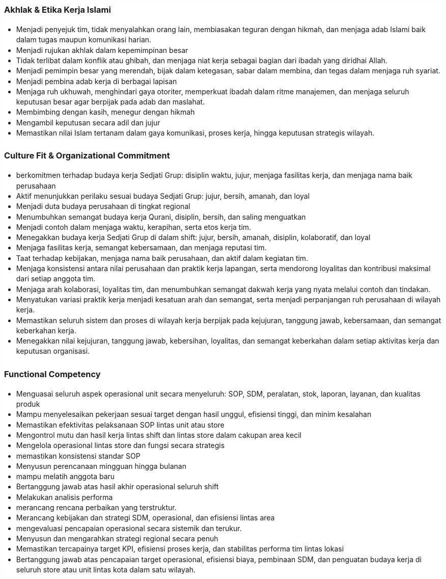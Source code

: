 ### Akhlak & Etika Kerja Islami
- Menjadi penyejuk tim, tidak menyalahkan orang lain, membiasakan teguran dengan hikmah, dan menjaga adab Islami baik dalam tugas maupun komunikasi harian.
- Menjadi rujukan akhlak dalam kepemimpinan besar
- Tidak terlibat dalam konflik atau ghibah, dan menjaga niat kerja sebagai bagian dari ibadah yang diridhai Allah.
- Menjadi pemimpin besar yang merendah, bijak dalam ketegasan, sabar dalam membina, dan tegas dalam menjaga ruh syariat.
- Menjadi pembina adab kerja di berbagai lapisan
- Menjaga ruh ukhuwah, menghindari gaya otoriter, memperkuat ibadah dalam ritme manajemen, dan menjaga seluruh keputusan besar agar berpijak pada adab dan maslahat.
- Membimbing dengan kasih, menegur dengan hikmah
- Mengambil keputusan secara adil dan jujur
- Memastikan nilai Islam tertanam dalam gaya komunikasi, proses kerja, hingga keputusan strategis wilayah.

### Culture Fit & Organizational Commitment
- berkomitmen terhadap budaya kerja Sedjati Grup: disiplin waktu, jujur, menjaga fasilitas kerja, dan menjaga nama baik perusahaan
- Aktif menunjukkan perilaku sesuai budaya Sedjati Grup: jujur, bersih, amanah, dan loyal
- Menjadi duta budaya perusahaan di tingkat regional
- Menumbuhkan semangat budaya kerja Qurani, disiplin, bersih, dan saling menguatkan
- Menjadi contoh dalam menjaga waktu, kerapihan, serta etos kerja tim.
- Menegakkan budaya kerja Sedjati Grup di dalam shift: jujur, bersih, amanah, disiplin, kolaboratif, dan loyal
- Menjaga fasilitas kerja, semangat kebersamaan, dan menjaga reputasi tim.
- Taat terhadap kebijakan, menjaga nama baik perusahaan, dan aktif dalam kegiatan tim.
- Menjaga konsistensi antara nilai perusahaan dan praktik kerja lapangan, serta mendorong loyalitas dan kontribusi maksimal dari setiap anggota tim.
- Menjaga arah kolaborasi, loyalitas tim, dan menumbuhkan semangat dakwah kerja yang nyata melalui contoh dan tindakan.
- Menyatukan variasi praktik kerja menjadi kesatuan arah dan semangat, serta menjadi perpanjangan ruh perusahaan di wilayah kerja.
- Memastikan seluruh sistem dan proses di wilayah kerja berpijak pada kejujuran, tanggung jawab, kebersamaan, dan semangat keberkahan kerja.
- Menegakkan nilai kejujuran, tanggung jawab, kebersihan, loyalitas, dan semangat keberkahan dalam setiap aktivitas kerja dan keputusan organisasi.

### Functional Competency
- Menguasai seluruh aspek operasional unit secara menyeluruh: SOP, SDM, peralatan, stok, laporan, layanan, dan kualitas produk
- Mampu menyelesaikan pekerjaan sesuai target dengan hasil unggul, efisiensi tinggi, dan minim kesalahan
- Memastikan efektivitas pelaksanaan SOP lintas unit atau store
- Mengontrol mutu dan hasil kerja lintas shift dan lintas store dalam cakupan area kecil
- Mengelola operasional lintas store dan fungsi secara strategis
-  memastikan konsistensi standar SOP
- Menyusun perencanaan mingguan hingga bulanan
- mampu melatih anggota baru
- Bertanggung jawab atas hasil akhir operasional seluruh shift
- Melakukan analisis performa
- merancang rencana perbaikan yang terstruktur.
- Merancang kebijakan dan strategi SDM, operasional, dan efisiensi lintas area
- mengevaluasi pencapaian operasional secara sistemik dan terukur.
- Menyusun dan mengarahkan strategi regional secara penuh
- Memastikan tercapainya target KPI, efisiensi proses kerja, dan stabilitas performa tim lintas lokasi
-  Bertanggung jawab atas pencapaian target operasional, efisiensi biaya, pembinaan SDM, dan penguatan budaya kerja di seluruh store atau unit lintas kota dalam satu wilayah.
